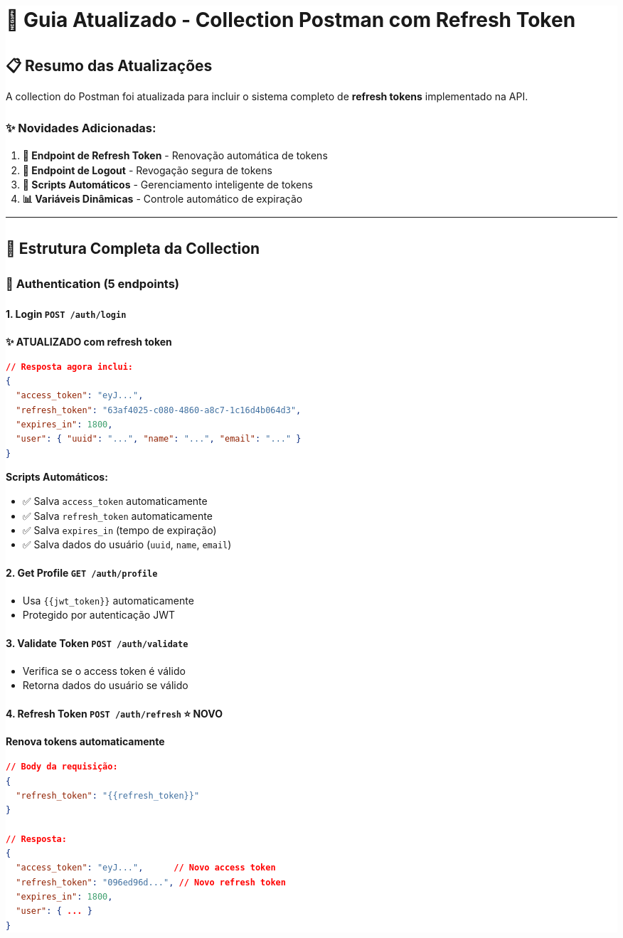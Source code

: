 # 🚀 Guia Atualizado - Collection Postman com Refresh Token

## 📋 **Resumo das Atualizações**

A collection do Postman foi atualizada para incluir o sistema completo de **refresh tokens** implementado na API.

### ✨ **Novidades Adicionadas:**

1. **🔄 Endpoint de Refresh Token** - Renovação automática de tokens
2. **🚪 Endpoint de Logout** - Revogação segura de tokens  
3. **🔧 Scripts Automáticos** - Gerenciamento inteligente de tokens
4. **📊 Variáveis Dinâmicas** - Controle automático de expiração

---

## 📁 **Estrutura Completa da Collection**

### 🔐 **Authentication (5 endpoints)**

#### **1. Login** `POST /auth/login`
**✨ ATUALIZADO com refresh token**

```json
// Resposta agora inclui:
{
  "access_token": "eyJ...",
  "refresh_token": "63af4025-c080-4860-a8c7-1c16d4b064d3",
  "expires_in": 1800,
  "user": { "uuid": "...", "name": "...", "email": "..." }
}
```

**Scripts Automáticos:**
- ✅ Salva `access_token` automaticamente
- ✅ Salva `refresh_token` automaticamente  
- ✅ Salva `expires_in` (tempo de expiração)
- ✅ Salva dados do usuário (`uuid`, `name`, `email`)

#### **2. Get Profile** `GET /auth/profile`
- Usa `{{jwt_token}}` automaticamente
- Protegido por autenticação JWT

#### **3. Validate Token** `POST /auth/validate`
- Verifica se o access token é válido
- Retorna dados do usuário se válido

#### **4. Refresh Token** `POST /auth/refresh` ⭐ **NOVO**
**Renova tokens automaticamente**

```json
// Body da requisição:
{
  "refresh_token": "{{refresh_token}}"
}

// Resposta:
{
  "access_token": "eyJ...",      // Novo access token
  "refresh_token": "096ed96d...", // Novo refresh token
  "expires_in": 1800,
  "user": { ... }
}
```